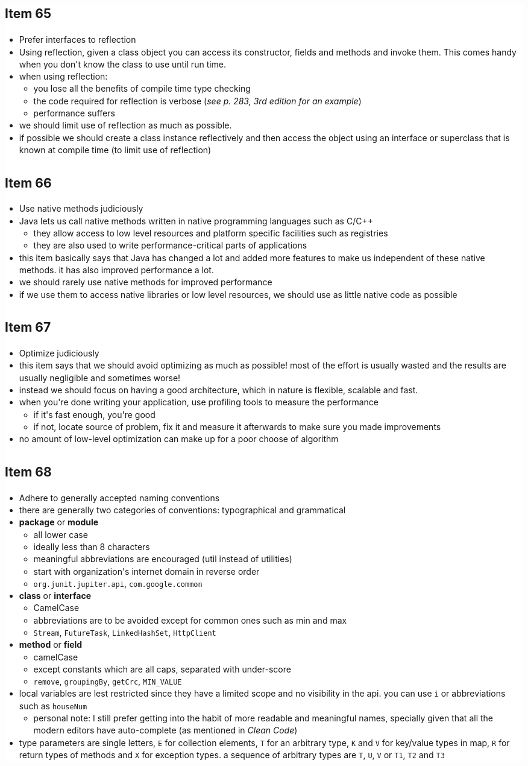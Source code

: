 ## Item 65
- Prefer interfaces to reflection
- Using reflection, given a class object you can access its constructor, fields and methods and invoke them. This comes handy when you don't know the class to use until run time.
- when using reflection:
  - you lose all the benefits of compile time type checking
  - the code required for reflection is verbose (*see p. 283, 3rd edition for an example*)
  - performance suffers
- we should limit use of reflection as much as possible.
- if possible we should create a class instance reflectively and then access the object using an interface or superclass that is known at compile time (to limit use of reflection)

## Item 66
- Use native methods judiciously
- Java lets us call native methods written in native programming languages such as C/C++
  - they allow access to low level resources and platform specific facilities such as registries
  - they are also used to write performance-critical parts of applications
- this item basically says that Java has changed a lot and added more features to make us independent of these native methods. it has also improved performance a lot.
- we should rarely use native methods for improved performance
- if we use them to access native libraries or low level resources, we should use as little native code as possible

## Item 67
- Optimize judiciously
- this item says that we should avoid optimizing as much as possible! most of the effort is usually wasted and the results are usually negligible and sometimes worse!
- instead we should focus on having a good architecture, which in nature is flexible, scalable and fast.
- when you're done writing your application, use profiling tools to measure the performance
  - if it's fast enough, you're good
  - if not, locate source of problem, fix it and measure it afterwards to make sure you made improvements
- no amount of low-level optimization can make up for a poor choose of algorithm

## Item 68
- Adhere to generally accepted naming conventions
- there are generally two categories of conventions: typographical and grammatical
- **package** or **module**
  - all lower case
  - ideally less than 8 characters
  - meaningful abbreviations are encouraged (util instead of utilities)
  - start with organization's internet domain in reverse order
  - `org.junit.jupiter.api`, `com.google.common`
- **class** or **interface**
  - CamelCase
  - abbreviations are to be avoided except for common ones such as min and max
  - `Stream`, `FutureTask`, `LinkedHashSet`, `HttpClient`
- **method** or **field**
  - camelCase
  - except constants which are all caps, separated with under-score
  - `remove`, `groupingBy`, `getCrc`, `MIN_VALUE`
- local variables are lest restricted since they have a limited scope and no visibility in the api. you can use `i` or abbreviations such as `houseNum`
  - personal note: I still prefer getting into the habit of more readable and meaningful names, specially given that all the modern editors have auto-complete (as mentioned in *Clean Code*)
- type parameters are single letters, `E` for collection elements, `T` for an arbitrary type, `K` and `V` for key/value types in map, `R` for return types of methods and `X` for exception types. a sequence of arbitrary types are `T`, `U`, `V` or `T1`, `T2` and `T3`